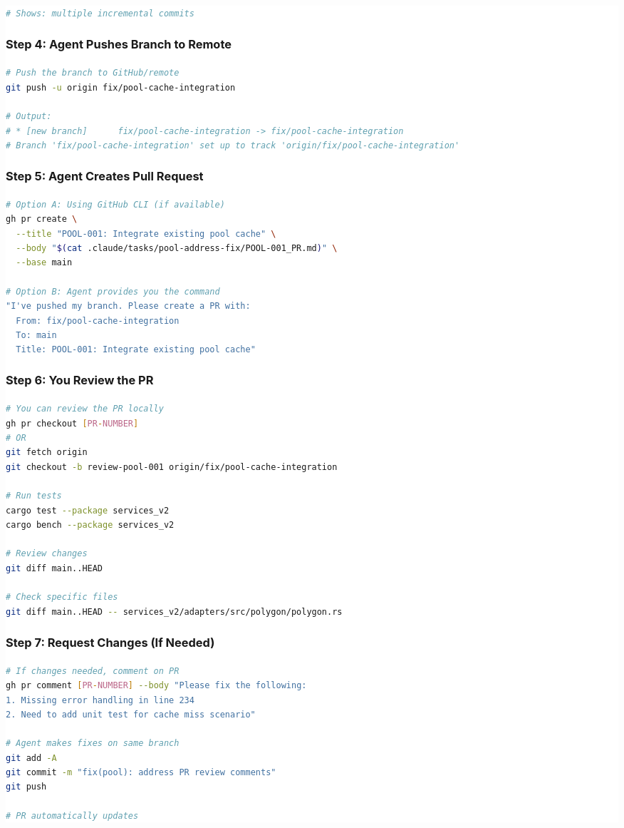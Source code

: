 ```bash
# Shows: multiple incremental commits
```

### Step 4: Agent Pushes Branch to Remote
```bash
# Push the branch to GitHub/remote
git push -u origin fix/pool-cache-integration

# Output:
# * [new branch]      fix/pool-cache-integration -> fix/pool-cache-integration
# Branch 'fix/pool-cache-integration' set up to track 'origin/fix/pool-cache-integration'
```

### Step 5: Agent Creates Pull Request
```bash
# Option A: Using GitHub CLI (if available)
gh pr create \
  --title "POOL-001: Integrate existing pool cache" \
  --body "$(cat .claude/tasks/pool-address-fix/POOL-001_PR.md)" \
  --base main

# Option B: Agent provides you the command
"I've pushed my branch. Please create a PR with:
  From: fix/pool-cache-integration
  To: main
  Title: POOL-001: Integrate existing pool cache"
```

### Step 6: You Review the PR
```bash
# You can review the PR locally
gh pr checkout [PR-NUMBER]
# OR
git fetch origin
git checkout -b review-pool-001 origin/fix/pool-cache-integration

# Run tests
cargo test --package services_v2
cargo bench --package services_v2

# Review changes
git diff main..HEAD

# Check specific files
git diff main..HEAD -- services_v2/adapters/src/polygon/polygon.rs
```

### Step 7: Request Changes (If Needed)
```bash
# If changes needed, comment on PR
gh pr comment [PR-NUMBER] --body "Please fix the following:
1. Missing error handling in line 234
2. Need to add unit test for cache miss scenario"

# Agent makes fixes on same branch
git add -A
git commit -m "fix(pool): address PR review comments"
git push

# PR automatically updates
```
